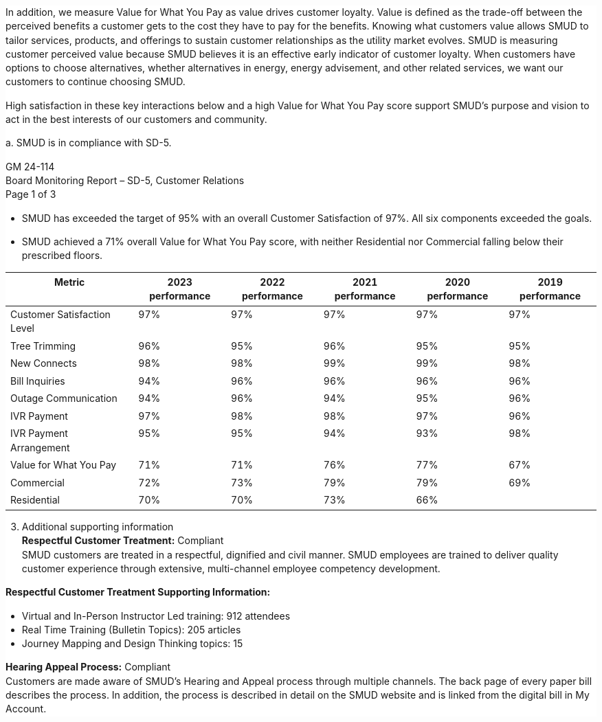 In addition, we measure Value for What You Pay as value drives customer loyalty. Value is defined as the trade-off between the perceived benefits a customer gets to the cost they have to pay for the benefits. Knowing what customers value allows SMUD to tailor services, products, and offerings to sustain customer relationships as the utility market evolves. SMUD is measuring customer perceived value because SMUD believes it is an effective early indicator of customer loyalty. When customers have options to choose alternatives, whether alternatives in energy, energy advisement, and other related services, we want our customers to continue choosing SMUD.  

High satisfaction in these key interactions below and a high Value for What You Pay score support SMUD’s purpose and vision to act in the best interests of our customers and community.  

a. SMUD is in compliance with SD-5.  

GM 24-114  
Board Monitoring Report – SD-5, Customer Relations  
Page 1 of 3  

- SMUD has exceeded the target of 95% with an overall Customer Satisfaction of 97%. All six components exceeded the goals.

- SMUD achieved a 71% overall Value for What You Pay score, with neither Residential nor Commercial falling below their prescribed floors.

| Metric                          | 2023 performance | 2022 performance | 2021 performance | 2020 performance | 2019 performance |
|---------------------------------|------------------|------------------|------------------|------------------|------------------|
| Customer Satisfaction Level      | 97%              | 97%              | 97%              | 97%              | 97%              |
| Tree Trimming                   | 96%              | 95%              | 96%              | 95%              | 95%              |
| New Connects                    | 98%              | 98%              | 99%              | 99%              | 98%              |
| Bill Inquiries                  | 94%              | 96%              | 96%              | 96%              | 96%              |
| Outage Communication            | 94%              | 96%              | 94%              | 95%              | 96%              |
| IVR Payment                     | 97%              | 98%              | 98%              | 97%              | 96%              |
| IVR Payment Arrangement          | 95%              | 95%              | 94%              | 93%              | 98%              |
| Value for What You Pay          | 71%              | 71%              | 76%              | 77%              | 67%              |
| Commercial                       | 72%              | 73%              | 79%              | 79%              | 69%              |
| Residential                     | 70%              | 70%              | 73%              | 66%              |                  |

3) Additional supporting information  
**Respectful Customer Treatment:** Compliant  
SMUD customers are treated in a respectful, dignified and civil manner. SMUD employees are trained to deliver quality customer experience through extensive, multi-channel employee competency development.

**Respectful Customer Treatment Supporting Information:**
- Virtual and In-Person Instructor Led training: 912 attendees
- Real Time Training (Bulletin Topics): 205 articles
- Journey Mapping and Design Thinking topics: 15

**Hearing Appeal Process:** Compliant  
Customers are made aware of SMUD’s Hearing and Appeal process through multiple channels. The back page of every paper bill describes the process. In addition, the process is described in detail on the SMUD website and is linked from the digital bill in My Account.
